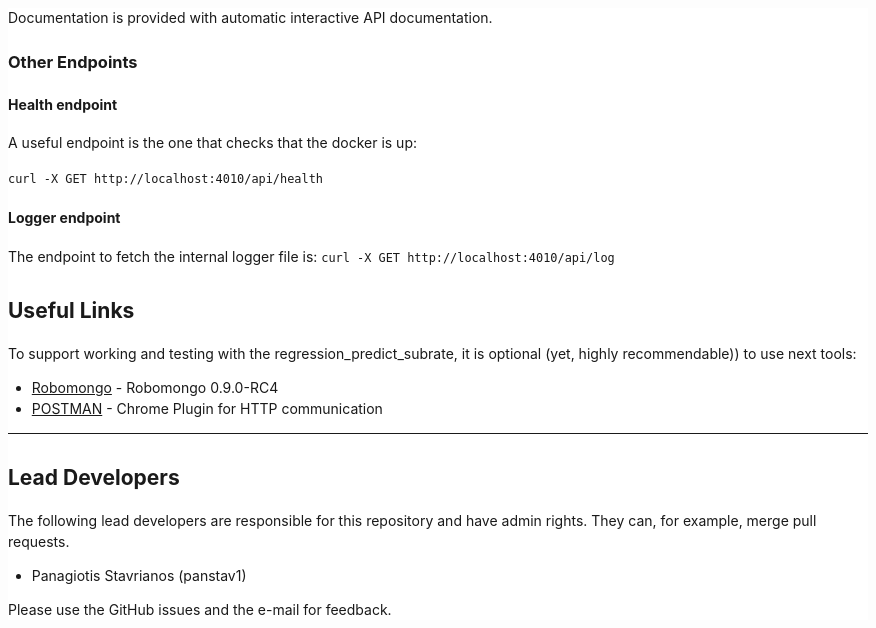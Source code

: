 Documentation is provided with automatic interactive API documentation.

### Other Endpoints
#### Health endpoint
A useful endpoint is the one that checks that the docker is up:

`curl -X GET http://localhost:4010/api/health`

#### Logger endpoint
The endpoint to fetch the internal logger file is:
`curl -X GET http://localhost:4010/api/log`


## Useful Links  
  
To support working and testing with the regression_predict_subrate, it is optional (yet, highly recommendable)) to use next tools:  
  
* [Robomongo](https://robomongo.org/download) - Robomongo 0.9.0-RC4  
* [POSTMAN](https://www.getpostman.com/) - Chrome Plugin for HTTP communication  

---  
## Lead Developers  
  
The following lead developers are responsible for this repository and have admin rights. They can, for example, merge pull requests.  
  
* Panagiotis Stavrianos (panstav1)  

Please use the GitHub issues and the e-mail for feedback.